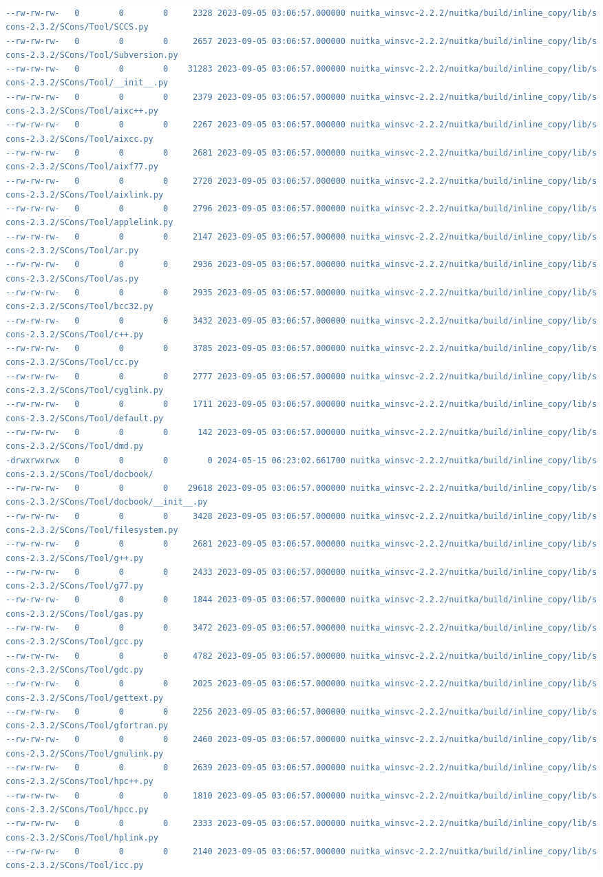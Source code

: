 ```diff
--rw-rw-rw-   0        0        0     2328 2023-09-05 03:06:57.000000 nuitka_winsvc-2.2.2/nuitka/build/inline_copy/lib/scons-2.3.2/SCons/Tool/SCCS.py
--rw-rw-rw-   0        0        0     2657 2023-09-05 03:06:57.000000 nuitka_winsvc-2.2.2/nuitka/build/inline_copy/lib/scons-2.3.2/SCons/Tool/Subversion.py
--rw-rw-rw-   0        0        0    31283 2023-09-05 03:06:57.000000 nuitka_winsvc-2.2.2/nuitka/build/inline_copy/lib/scons-2.3.2/SCons/Tool/__init__.py
--rw-rw-rw-   0        0        0     2379 2023-09-05 03:06:57.000000 nuitka_winsvc-2.2.2/nuitka/build/inline_copy/lib/scons-2.3.2/SCons/Tool/aixc++.py
--rw-rw-rw-   0        0        0     2267 2023-09-05 03:06:57.000000 nuitka_winsvc-2.2.2/nuitka/build/inline_copy/lib/scons-2.3.2/SCons/Tool/aixcc.py
--rw-rw-rw-   0        0        0     2681 2023-09-05 03:06:57.000000 nuitka_winsvc-2.2.2/nuitka/build/inline_copy/lib/scons-2.3.2/SCons/Tool/aixf77.py
--rw-rw-rw-   0        0        0     2720 2023-09-05 03:06:57.000000 nuitka_winsvc-2.2.2/nuitka/build/inline_copy/lib/scons-2.3.2/SCons/Tool/aixlink.py
--rw-rw-rw-   0        0        0     2796 2023-09-05 03:06:57.000000 nuitka_winsvc-2.2.2/nuitka/build/inline_copy/lib/scons-2.3.2/SCons/Tool/applelink.py
--rw-rw-rw-   0        0        0     2147 2023-09-05 03:06:57.000000 nuitka_winsvc-2.2.2/nuitka/build/inline_copy/lib/scons-2.3.2/SCons/Tool/ar.py
--rw-rw-rw-   0        0        0     2936 2023-09-05 03:06:57.000000 nuitka_winsvc-2.2.2/nuitka/build/inline_copy/lib/scons-2.3.2/SCons/Tool/as.py
--rw-rw-rw-   0        0        0     2935 2023-09-05 03:06:57.000000 nuitka_winsvc-2.2.2/nuitka/build/inline_copy/lib/scons-2.3.2/SCons/Tool/bcc32.py
--rw-rw-rw-   0        0        0     3432 2023-09-05 03:06:57.000000 nuitka_winsvc-2.2.2/nuitka/build/inline_copy/lib/scons-2.3.2/SCons/Tool/c++.py
--rw-rw-rw-   0        0        0     3785 2023-09-05 03:06:57.000000 nuitka_winsvc-2.2.2/nuitka/build/inline_copy/lib/scons-2.3.2/SCons/Tool/cc.py
--rw-rw-rw-   0        0        0     2777 2023-09-05 03:06:57.000000 nuitka_winsvc-2.2.2/nuitka/build/inline_copy/lib/scons-2.3.2/SCons/Tool/cyglink.py
--rw-rw-rw-   0        0        0     1711 2023-09-05 03:06:57.000000 nuitka_winsvc-2.2.2/nuitka/build/inline_copy/lib/scons-2.3.2/SCons/Tool/default.py
--rw-rw-rw-   0        0        0      142 2023-09-05 03:06:57.000000 nuitka_winsvc-2.2.2/nuitka/build/inline_copy/lib/scons-2.3.2/SCons/Tool/dmd.py
-drwxrwxrwx   0        0        0        0 2024-05-15 06:23:02.661700 nuitka_winsvc-2.2.2/nuitka/build/inline_copy/lib/scons-2.3.2/SCons/Tool/docbook/
--rw-rw-rw-   0        0        0    29618 2023-09-05 03:06:57.000000 nuitka_winsvc-2.2.2/nuitka/build/inline_copy/lib/scons-2.3.2/SCons/Tool/docbook/__init__.py
--rw-rw-rw-   0        0        0     3428 2023-09-05 03:06:57.000000 nuitka_winsvc-2.2.2/nuitka/build/inline_copy/lib/scons-2.3.2/SCons/Tool/filesystem.py
--rw-rw-rw-   0        0        0     2681 2023-09-05 03:06:57.000000 nuitka_winsvc-2.2.2/nuitka/build/inline_copy/lib/scons-2.3.2/SCons/Tool/g++.py
--rw-rw-rw-   0        0        0     2433 2023-09-05 03:06:57.000000 nuitka_winsvc-2.2.2/nuitka/build/inline_copy/lib/scons-2.3.2/SCons/Tool/g77.py
--rw-rw-rw-   0        0        0     1844 2023-09-05 03:06:57.000000 nuitka_winsvc-2.2.2/nuitka/build/inline_copy/lib/scons-2.3.2/SCons/Tool/gas.py
--rw-rw-rw-   0        0        0     3472 2023-09-05 03:06:57.000000 nuitka_winsvc-2.2.2/nuitka/build/inline_copy/lib/scons-2.3.2/SCons/Tool/gcc.py
--rw-rw-rw-   0        0        0     4782 2023-09-05 03:06:57.000000 nuitka_winsvc-2.2.2/nuitka/build/inline_copy/lib/scons-2.3.2/SCons/Tool/gdc.py
--rw-rw-rw-   0        0        0     2025 2023-09-05 03:06:57.000000 nuitka_winsvc-2.2.2/nuitka/build/inline_copy/lib/scons-2.3.2/SCons/Tool/gettext.py
--rw-rw-rw-   0        0        0     2256 2023-09-05 03:06:57.000000 nuitka_winsvc-2.2.2/nuitka/build/inline_copy/lib/scons-2.3.2/SCons/Tool/gfortran.py
--rw-rw-rw-   0        0        0     2460 2023-09-05 03:06:57.000000 nuitka_winsvc-2.2.2/nuitka/build/inline_copy/lib/scons-2.3.2/SCons/Tool/gnulink.py
--rw-rw-rw-   0        0        0     2639 2023-09-05 03:06:57.000000 nuitka_winsvc-2.2.2/nuitka/build/inline_copy/lib/scons-2.3.2/SCons/Tool/hpc++.py
--rw-rw-rw-   0        0        0     1810 2023-09-05 03:06:57.000000 nuitka_winsvc-2.2.2/nuitka/build/inline_copy/lib/scons-2.3.2/SCons/Tool/hpcc.py
--rw-rw-rw-   0        0        0     2333 2023-09-05 03:06:57.000000 nuitka_winsvc-2.2.2/nuitka/build/inline_copy/lib/scons-2.3.2/SCons/Tool/hplink.py
--rw-rw-rw-   0        0        0     2140 2023-09-05 03:06:57.000000 nuitka_winsvc-2.2.2/nuitka/build/inline_copy/lib/scons-2.3.2/SCons/Tool/icc.py
```